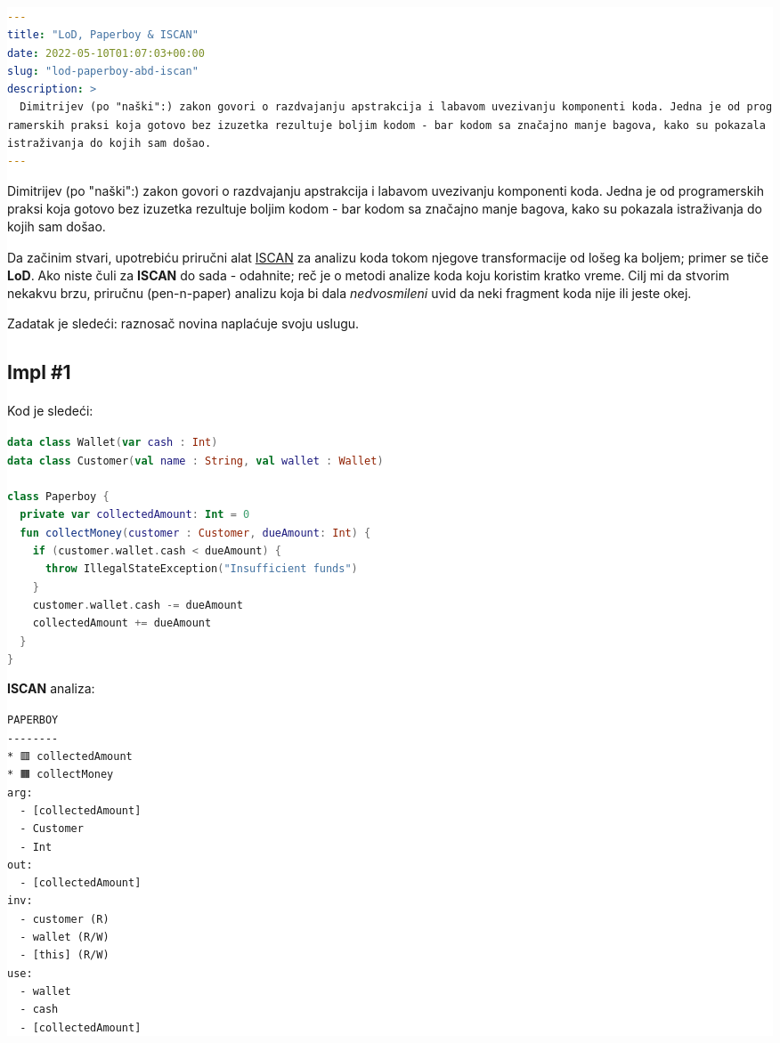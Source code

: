 ```yaml
---
title: "LoD, Paperboy & ISCAN"
date: 2022-05-10T01:07:03+00:00
slug: "lod-paperboy-abd-iscan"
description: >
  Dimitrijev (po "naški":) zakon govori o razdvajanju apstrakcija i labavom uvezivanju komponenti koda. Jedna je od programerskih praksi koja gotovo bez izuzetka rezultuje boljim kodom - bar kodom sa značajno manje bagova, kako su pokazala istraživanja do kojih sam došao.
---
```


Dimitrijev (po "naški":) zakon govori o razdvajanju apstrakcija i labavom uvezivanju komponenti koda. Jedna je od programerskih praksi koja gotovo bez izuzetka rezultuje boljim kodom - bar kodom sa značajno manje bagova, kako su pokazala istraživanja do kojih sam došao.

Da začinim stvari, upotrebiću priručni alat [ISCAN](https://github.com/igr/color-code/blob/main/doc/iscan.md) za analizu koda tokom njegove transformacije od lošeg ka boljem; primer se tiče **LoD**. Ako niste čuli za **ISCAN** do sada - odahnite; reč je o metodi analize koda koju koristim kratko vreme. Cilj mi da stvorim nekakvu brzu, priručnu (pen-n-paper) analizu koja bi dala _nedvosmileni_ uvid da neki fragment koda nije ili jeste okej.

Zadatak je sledeći: raznosač novina naplaćuje svoju uslugu.

## Impl #1

Kod je sledeći:

```kt
data class Wallet(var cash : Int)
data class Customer(val name : String, val wallet : Wallet)

class Paperboy {
  private var collectedAmount: Int = 0
  fun collectMoney(customer : Customer, dueAmount: Int) {
    if (customer.wallet.cash < dueAmount) {
      throw IllegalStateException("Insufficient funds")
    }
    customer.wallet.cash -= dueAmount
    collectedAmount += dueAmount
  }
}
```

**ISCAN** analiza:

```text
PAPERBOY
--------
* 🟥 collectedAmount
* 🟧 collectMoney
arg:
  - [collectedAmount]
  - Customer
  - Int
out:
  - [collectedAmount]
inv:
  - customer (R)
  - wallet (R/W)
  - [this] (R/W)
use:
  - wallet
  - cash
  - [collectedAmount]
```
